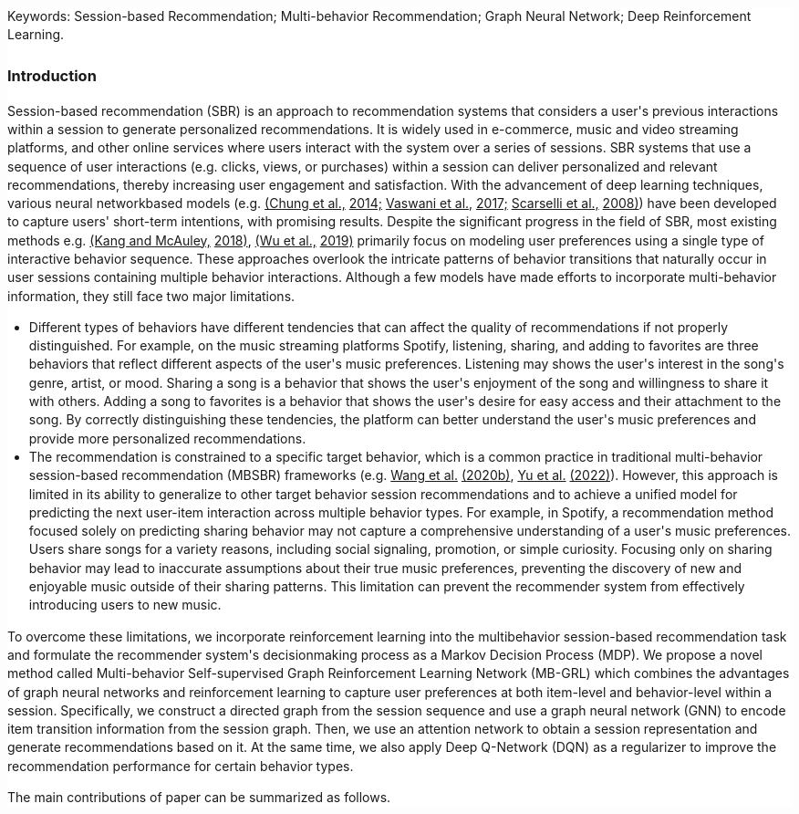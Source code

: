 Keywords: Session-based Recommendation; Multi-behavior Recommendation; Graph Neural Network; Deep Reinforcement Learning.

### Introduction

Session-based recommendation (SBR) is an approach to recommendation systems that considers a user's previous interactions within a session to generate personalized recommendations. It is widely used in e-commerce, music and video streaming platforms, and other online services where users interact with the system over a series of sessions. SBR systems that use a sequence of user interactions (e.g. clicks, views, or purchases) within a session can deliver personalized and relevant recommendations, thereby increasing user engagement and satisfaction. With the advancement of deep learning techniques, various neural networkbased models (e.g. [\(Chung et al.,](#page-13-0) [2014;](#page-13-0) [Vaswani et al.,](#page-14-0) [2017;](#page-14-0) [Scarselli et al.,](#page-14-1) [2008\)](#page-14-1)) have been developed to capture users' short-term intentions, with promising results. Despite the significant progress in the field of SBR, most existing methods e.g. [\(Kang and McAuley,](#page-14-2) [2018\)](#page-14-2), [\(Wu et al.,](#page-15-0) [2019\)](#page-15-0) primarily focus on modeling user preferences using a single type of interactive behavior sequence. These approaches overlook the intricate patterns of behavior transitions that naturally occur in user sessions containing multiple behavior interactions. Although a few models have made efforts to incorporate multi-behavior information, they still face two major limitations.

- Different types of behaviors have different tendencies that can affect the quality of recommendations if not properly distinguished. For example, on the music streaming platforms Spotify, listening, sharing, and adding to favorites are three behaviors that reflect different aspects of the user's music preferences. Listening may shows the user's interest in the song's genre, artist, or mood. Sharing a song is a behavior that shows the user's enjoyment of the song and willingness to share it with others. Adding a song to favorites is a behavior that shows the user's desire for easy access and their attachment to the song. By correctly distinguishing these tendencies, the platform can better understand the user's music preferences and provide more personalized recommendations.
- The recommendation is constrained to a specific target behavior, which is a common practice in traditional multi-behavior session-based recommendation (MBSBR) frameworks (e.g. [Wang et al.](#page-14-3) [\(2020b\)](#page-14-3), [Yu et al.](#page-15-1) [\(2022\)](#page-15-1)). However, this approach is limited in its ability to generalize to other target behavior session recommendations and to achieve a unified model for predicting the next user-item interaction across multiple behavior types. For example, in Spotify, a recommendation method focused solely on predicting sharing behavior may not capture a comprehensive understanding of a user's music preferences. Users share songs for a variety reasons, including social signaling, promotion, or simple curiosity. Focusing only on sharing behavior may lead to inaccurate assumptions about their true music preferences, preventing the discovery of new and enjoyable music outside of their sharing patterns. This limitation can prevent the recommender system from effectively introducing users to new music.

To overcome these limitations, we incorporate reinforcement learning into the multibehavior session-based recommendation task and formulate the recommender system's decisionmaking process as a Markov Decision Process (MDP). We propose a novel method called Multi-behavior Self-supervised Graph Reinforcement Learning Network (MB-GRL) which combines the advantages of graph neural networks and reinforcement learning to capture user preferences at both item-level and behavior-level within a session. Specifically, we construct a directed graph from the session sequence and use a graph neural network (GNN) to encode item transition information from the session graph. Then, we use an attention network to obtain a session representation and generate recommendations based on it. At the same time, we also apply Deep Q-Network (DQN) as a regularizer to improve the recommendation performance for certain behavior types.

The main contributions of paper can be summarized as follows.
